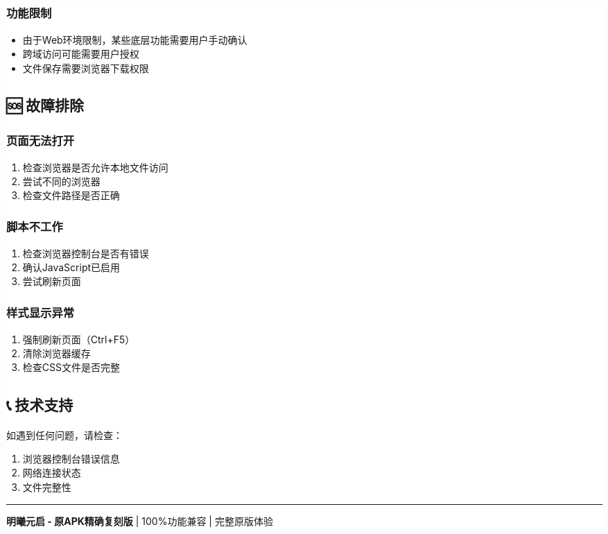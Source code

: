 ### 功能限制
- 由于Web环境限制，某些底层功能需要用户手动确认
- 跨域访问可能需要用户授权
- 文件保存需要浏览器下载权限

## 🆘 故障排除

### 页面无法打开
1. 检查浏览器是否允许本地文件访问
2. 尝试不同的浏览器
3. 检查文件路径是否正确

### 脚本不工作
1. 检查浏览器控制台是否有错误
2. 确认JavaScript已启用
3. 尝试刷新页面

### 样式显示异常
1. 强制刷新页面（Ctrl+F5）
2. 清除浏览器缓存
3. 检查CSS文件是否完整

## 📞 技术支持

如遇到任何问题，请检查：
1. 浏览器控制台错误信息
2. 网络连接状态
3. 文件完整性

---

**明曦元启 - 原APK精确复刻版** | 100%功能兼容 | 完整原版体验